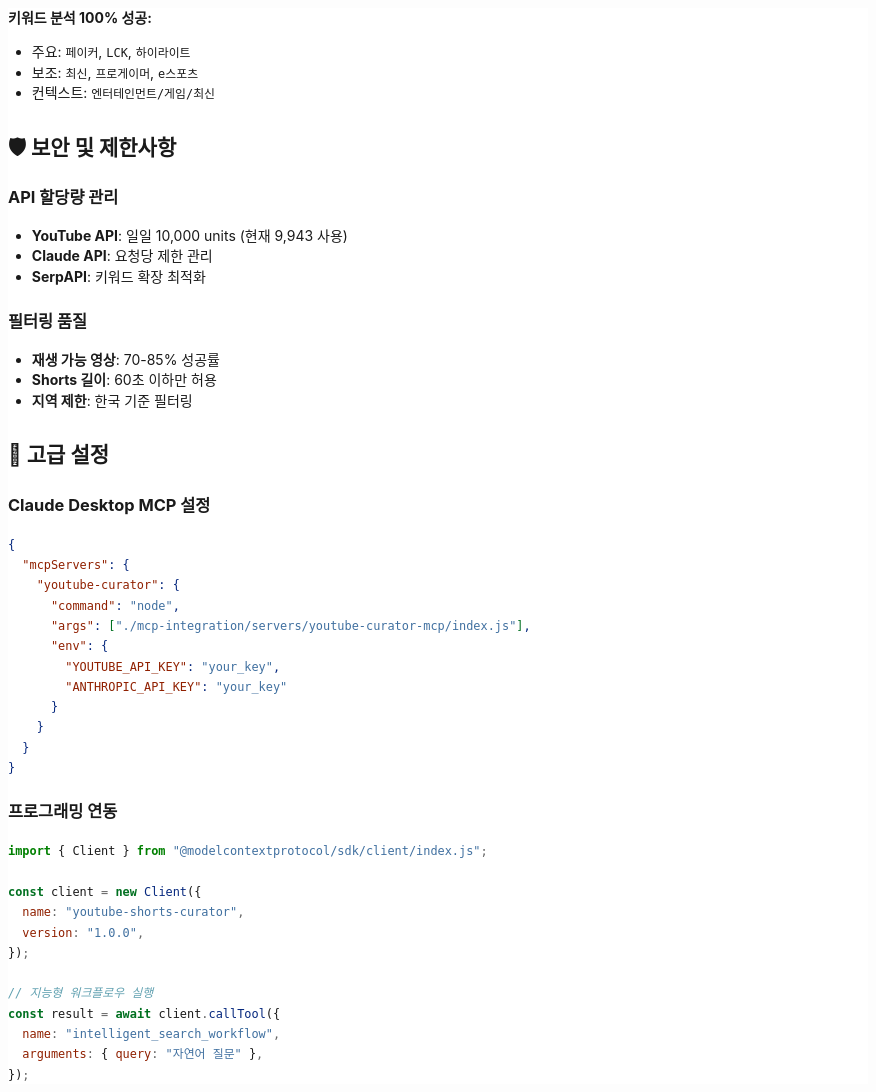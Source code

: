 **키워드 분석 100% 성공:**

- 주요: `페이커`, `LCK`, `하이라이트`
- 보조: `최신`, `프로게이머`, `e스포츠`
- 컨텍스트: `엔터테인먼트/게임/최신`

## 🛡️ **보안 및 제한사항**

### API 할당량 관리

- **YouTube API**: 일일 10,000 units (현재 9,943 사용)
- **Claude API**: 요청당 제한 관리
- **SerpAPI**: 키워드 확장 최적화

### 필터링 품질

- **재생 가능 영상**: 70-85% 성공률
- **Shorts 길이**: 60초 이하만 허용
- **지역 제한**: 한국 기준 필터링

## 🔧 **고급 설정**

### Claude Desktop MCP 설정

```json
{
  "mcpServers": {
    "youtube-curator": {
      "command": "node",
      "args": ["./mcp-integration/servers/youtube-curator-mcp/index.js"],
      "env": {
        "YOUTUBE_API_KEY": "your_key",
        "ANTHROPIC_API_KEY": "your_key"
      }
    }
  }
}
```

### 프로그래밍 연동

```javascript
import { Client } from "@modelcontextprotocol/sdk/client/index.js";

const client = new Client({
  name: "youtube-shorts-curator",
  version: "1.0.0",
});

// 지능형 워크플로우 실행
const result = await client.callTool({
  name: "intelligent_search_workflow",
  arguments: { query: "자연어 질문" },
});
```
